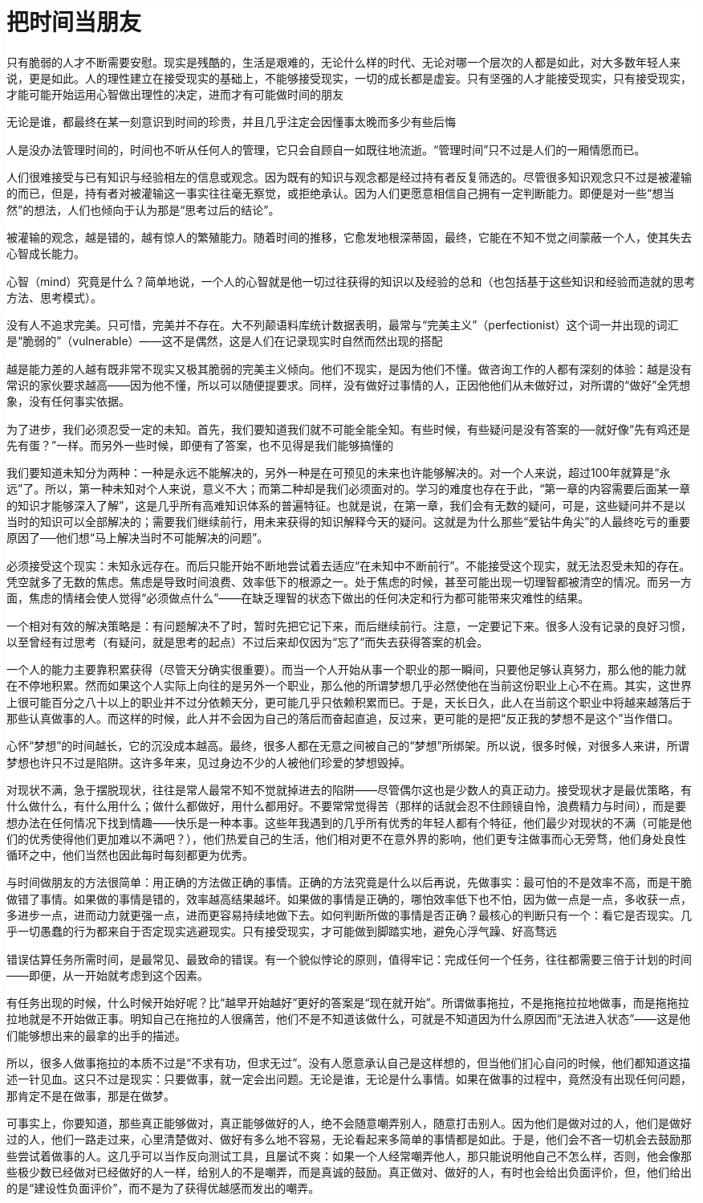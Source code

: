 # 把时间当朋友

只有脆弱的人才不断需要安慰。现实是残酷的，生活是艰难的，无论什么样的时代、无论对哪一个层次的人都是如此，对大多数年轻人来说，更是如此。人的理性建立在接受现实的基础上，不能够接受现实，一切的成长都是虚妄。只有坚强的人才能接受现实，只有接受现实，才能可能开始运用心智做出理性的决定，进而才有可能做时间的朋友

无论是谁，都最终在某一刻意识到时间的珍贵，并且几乎注定会因懂事太晚而多少有些后悔

人是没办法管理时间的，时间也不听从任何人的管理，它只会自顾自一如既往地流逝。“管理时间”只不过是人们的一厢情愿而已。

人们很难接受与已有知识与经验相左的信息或观念。因为既有的知识与观念都是经过持有者反复筛选的。尽管很多知识观念只不过是被灌输的而已，但是，持有者对被灌输这一事实往往毫无察觉，或拒绝承认。因为人们更愿意相信自己拥有一定判断能力。即便是对一些“想当然”的想法，人们也倾向于认为那是“思考过后的结论”。

被灌输的观念，越是错的，越有惊人的繁殖能力。随着时间的推移，它愈发地根深蒂固，最终，它能在不知不觉之间蒙蔽一个人，使其失去心智成长能力。

心智（mind）究竟是什么？简单地说，一个人的心智就是他一切过往获得的知识以及经验的总和（也包括基于这些知识和经验而造就的思考方法、思考模式）。

没有人不追求完美。只可惜，完美并不存在。大不列颠语料库统计数据表明，最常与“完美主义”（perfectionist）这个词一并出现的词汇是“脆弱的”（vulnerable）——这不是偶然，这是人们在记录现实时自然而然出现的搭配

越是能力差的人越有既非常不现实又极其脆弱的完美主义倾向。他们不现实，是因为他们不懂。做咨询工作的人都有深刻的体验：越是没有常识的家伙要求越高——因为他不懂，所以可以随便提要求。同样，没有做好过事情的人，正因他他们从未做好过，对所谓的“做好”全凭想象，没有任何事实依据。

为了进步，我们必须忍受一定的未知。首先，我们要知道我们就不可能全能全知。有些时候，有些疑问是没有答案的──就好像“先有鸡还是先有蛋？”一样。而另外一些时候，即便有了答案，也不见得是我们能够搞懂的

我们要知道未知分为两种：一种是永远不能解决的，另外一种是在可预见的未来也许能够解决的。对一个人来说，超过100年就算是“永远”了。所以，第一种未知对个人来说，意义不大；而第二种却是我们必须面对的。学习的难度也存在于此，“第一章的内容需要后面某一章的知识才能够深入了解”，这是几乎所有高难知识体系的普遍特征。也就是说，在第一章，我们会有无数的疑问，可是，这些疑问并不是以当时的知识可以全部解决的；需要我们继续前行，用未来获得的知识解释今天的疑问。这就是为什么那些“爱钻牛角尖”的人最终吃亏的重要原因了──他们想“马上解决当时不可能解决的问题”。

必须接受这个现实：未知永远存在。而后只能开始不断地尝试着去适应“在未知中不断前行”。不能接受这个现实，就无法忍受未知的存在。凭空就多了无数的焦虑。焦虑是导致时间浪费、效率低下的根源之一。处于焦虑的时候，甚至可能出现一切理智都被清空的情况。而另一方面，焦虑的情绪会使人觉得“必须做点什么”——在缺乏理智的状态下做出的任何决定和行为都可能带来灾难性的结果。

一个相对有效的解决策略是：有问题解决不了时，暂时先把它记下来，而后继续前行。注意，一定要记下来。很多人没有记录的良好习惯，以至曾经有过思考（有疑问，就是思考的起点）不过后来却仅因为“忘了”而失去获得答案的机会。

一个人的能力主要靠积累获得（尽管天分确实很重要）。而当一个人开始从事一个职业的那一瞬间，只要他足够认真努力，那么他的能力就在不停地积累。然而如果这个人实际上向往的是另外一个职业，那么他的所谓梦想几乎必然使他在当前这份职业上心不在焉。其实，这世界上很可能百分之八十以上的职业并不过分依赖天分，更可能几乎只依赖积累而已。于是，天长日久，此人在当前这个职业中将越来越落后于那些认真做事的人。而这样的时候，此人并不会因为自己的落后而奋起直追，反过来，更可能的是把“反正我的梦想不是这个”当作借口。

心怀“梦想”的时间越长，它的沉没成本越高。最终，很多人都在无意之间被自己的“梦想”所绑架。所以说，很多时候，对很多人来讲，所谓梦想也许只不过是陷阱。这许多年来，见过身边不少的人被他们珍爱的梦想毁掉。

对现状不满，急于摆脱现状，往往是常人最常不知不觉就掉进去的陷阱——尽管偶尔这也是少数人的真正动力。接受现状才是最优策略，有什么做什么，有什么用什么；做什么都做好，用什么都用好。不要常常觉得苦（那样的话就会忍不住顾镜自怜，浪费精力与时间），而是要想办法在任何情况下找到情趣——快乐是一种本事。这些年我遇到的几乎所有优秀的年轻人都有个特征，他们最少对现状的不满（可能是他们的优秀使得他们更加难以不满吧？），他们热爱自己的生活，他们相对更不在意外界的影响，他们更专注做事而心无旁骛，他们身处良性循环之中，他们当然也因此每时每刻都更为优秀。

与时间做朋友的方法很简单：用正确的方法做正确的事情。正确的方法究竟是什么以后再说，先做事实：最可怕的不是效率不高，而是干脆做错了事情。如果做的事情是错的，效率越高结果越坏。如果做的事情是正确的，哪怕效率低下也不怕，因为做一点是一点，多收获一点，多进步一点，进而动力就更强一点，进而更容易持续地做下去。如何判断所做的事情是否正确？最核心的判断只有一个：看它是否现实。几乎一切愚蠢的行为都来自于否定现实逃避现实。只有接受现实，才可能做到脚踏实地，避免心浮气躁、好高骛远

错误估算任务所需时间，是最常见、最致命的错误。有一个貌似悖论的原则，值得牢记：完成任何一个任务，往往都需要三倍于计划的时间——即便，从一开始就考虑到这个因素。

有任务出现的时候，什么时候开始好呢？比“越早开始越好”更好的答案是“现在就开始”。所谓做事拖拉，不是拖拖拉拉地做事，而是拖拖拉拉地就是不开始做正事。明知自己在拖拉的人很痛苦，他们不是不知道该做什么，可就是不知道因为什么原因而“无法进入状态”——这是他们能够想出来的最拿的出手的描述。

所以，很多人做事拖拉的本质不过是“不求有功，但求无过”。没有人愿意承认自己是这样想的，但当他们扪心自问的时候，他们都知道这描述一针见血。这只不过是现实：只要做事，就一定会出问题。无论是谁，无论是什么事情。如果在做事的过程中，竟然没有出现任何问题，那肯定不是在做事，那是在做梦。

可事实上，你要知道，那些真正能够做对，真正能够做好的人，绝不会随意嘲弄别人，随意打击别人。因为他们是做对过的人，他们是做好过的人，他们一路走过来，心里清楚做对、做好有多么地不容易，无论看起来多简单的事情都是如此。于是，他们会不吝一切机会去鼓励那些尝试着做事的人。这几乎可以当作反向测试工具，且屡试不爽：如果一个人经常嘲弄他人，那只能说明他自己不怎么样，否则，他会像那些极少数已经做对已经做好的人一样，给别人的不是嘲弄，而是真诚的鼓励。真正做对、做好的人，有时也会给出负面评价，但，他们给出的是“建设性负面评价”，而不是为了获得优越感而发出的嘲弄。
